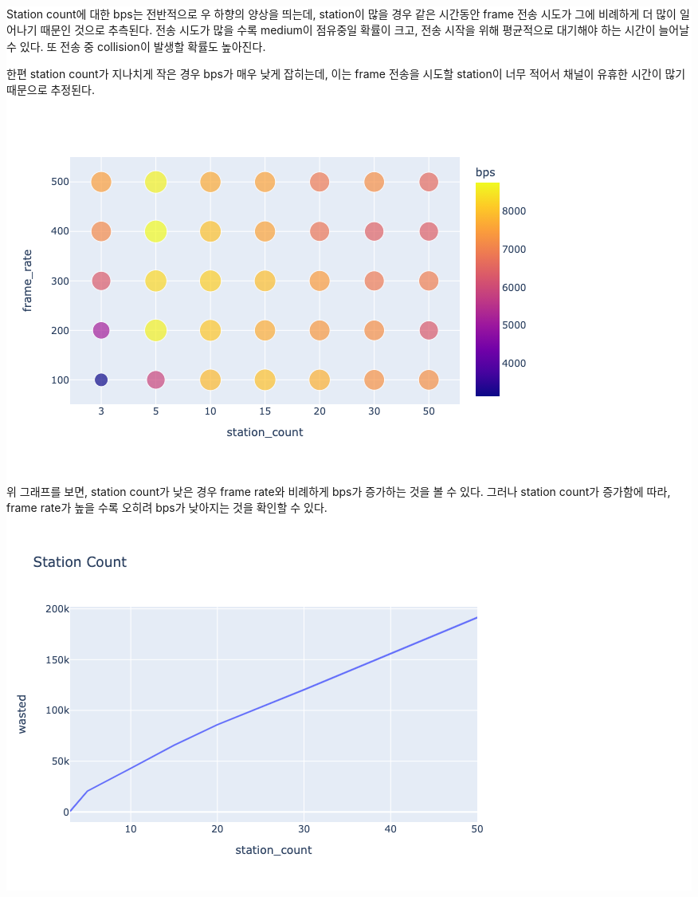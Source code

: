 Station count에 대한 bps는 전반적으로 우 하향의 양상을 띄는데, station이 많을 경우 같은 시간동안 frame 전송 시도가 그에 비례하게 더 많이 일어나기 때문인 것으로 추측된다. 전송 시도가 많을 수록 medium이 점유중일 확률이 크고, 전송 시작을 위해 평균적으로 대기해야 하는 시간이 늘어날 수 있다. 또 전송 중 collision이 발생할 확률도 높아진다.

한편 station count가 지나치게 작은 경우 bps가 매우 낮게 잡히는데, 이는 frame 전송을 시도할 station이 너무 적어서 채널이 유휴한 시간이 많기 때문으로 추정된다.

<img src="assets/station_count_frame_rate_bps.png" />

위 그래프를 보면, station count가 낮은 경우 frame rate와 비례하게 bps가 증가하는 것을 볼 수 있다. 그러나 station count가 증가함에 따라, frame rate가 높을 수록 오히려 bps가 낮아지는 것을 확인할 수 있다.

<img src="assets/station_count_wasted.png" />
